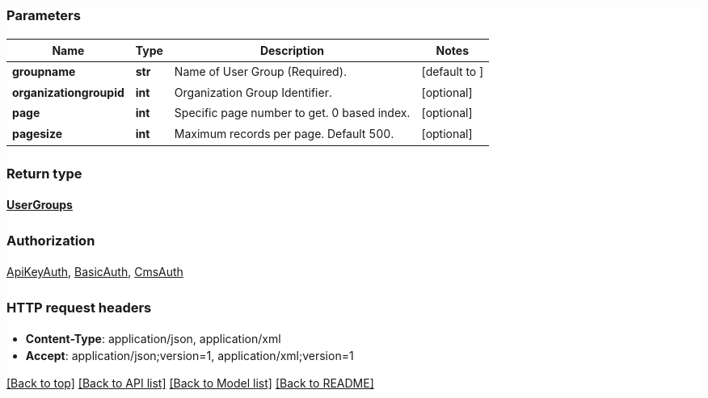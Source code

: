 ### Parameters

Name | Type | Description  | Notes
------------- | ------------- | ------------- | -------------
 **groupname** | **str**| Name of User Group (Required). | [default to ]
 **organizationgroupid** | **int**| Organization Group Identifier. | [optional] 
 **page** | **int**| Specific page number to get. 0 based index. | [optional] 
 **pagesize** | **int**| Maximum records per page. Default 500. | [optional] 

### Return type

[**UserGroups**](UserGroups.md)

### Authorization

[ApiKeyAuth](../README.md#ApiKeyAuth), [BasicAuth](../README.md#BasicAuth), [CmsAuth](../README.md#CmsAuth)

### HTTP request headers

 - **Content-Type**: application/json, application/xml
 - **Accept**: application/json;version=1, application/xml;version=1

[[Back to top]](#) [[Back to API list]](../README.md#documentation-for-api-endpoints) [[Back to Model list]](../README.md#documentation-for-models) [[Back to README]](../README.md)

